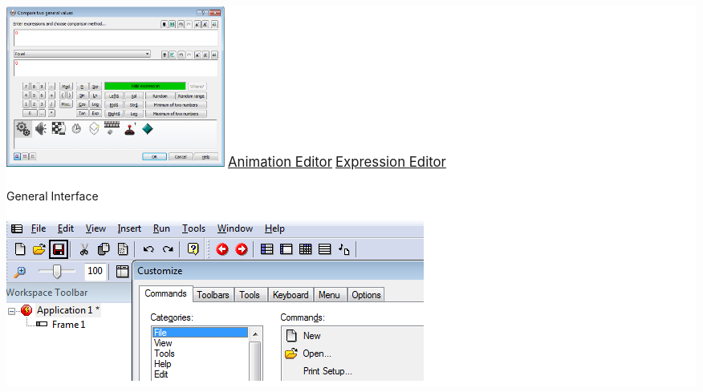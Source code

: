 <td><a href="/interface/expression-editor" title="Expression Editor"><img alt="Expression Editor" src="/wiki/assets/Screenshots/Expression_Editor.png" width="272" height="200"></a>
</td>
<td>
</td></tr>
<tr>
<td><big><a href="/interface/animation-editor" title="Animation Editor">Animation Editor</a></big>
</td>
<td><big><a href="/interface/expression-editor" title="Expression Editor">Expression Editor</a></big>
</td>
<td>
</td></tr>
<tr>
<td><br>
</td></tr>
<tr>
<td><br>
</td></tr>
<tr>
<th colspan="3"> <div>General Interface</div>
</th></tr>
<tr>
<td><br>
</td></tr>
<tr>
<td> <a href="/interface/toolbars" title="Toolbars"><img alt="Toolbars" src="/wiki/assets/Screenshots/Toolbars.png" width="520" height="200"></a>
</td>